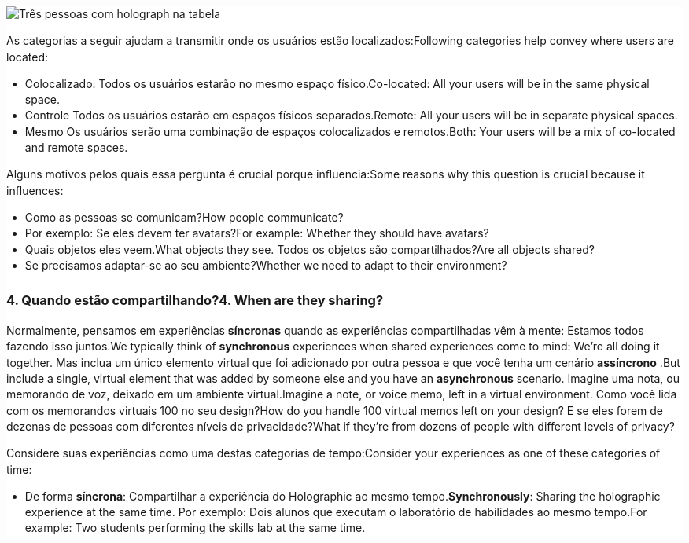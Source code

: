 ![Três pessoas com holograph na tabela](images/three-people-with-holograph-on-table-500px.png)

<span data-ttu-id="5723a-143">As categorias a seguir ajudam a transmitir onde os usuários estão localizados:</span><span class="sxs-lookup"><span data-stu-id="5723a-143">Following categories help convey where users are located:</span></span>
* <span data-ttu-id="5723a-144">Colocalizado: Todos os usuários estarão no mesmo espaço físico.</span><span class="sxs-lookup"><span data-stu-id="5723a-144">Co-located: All your users will be in the same physical space.</span></span>
* <span data-ttu-id="5723a-145">Controle Todos os usuários estarão em espaços físicos separados.</span><span class="sxs-lookup"><span data-stu-id="5723a-145">Remote: All your users will be in separate physical spaces.</span></span>
* <span data-ttu-id="5723a-146">Mesmo Os usuários serão uma combinação de espaços colocalizados e remotos.</span><span class="sxs-lookup"><span data-stu-id="5723a-146">Both: Your users will be a mix of co-located and remote spaces.</span></span>

<span data-ttu-id="5723a-147">Alguns motivos pelos quais essa pergunta é crucial porque influencia:</span><span class="sxs-lookup"><span data-stu-id="5723a-147">Some reasons why this question is crucial because it influences:</span></span>
* <span data-ttu-id="5723a-148">Como as pessoas se comunicam?</span><span class="sxs-lookup"><span data-stu-id="5723a-148">How people communicate?</span></span>
* <span data-ttu-id="5723a-149">Por exemplo: Se eles devem ter avatars?</span><span class="sxs-lookup"><span data-stu-id="5723a-149">For example: Whether they should have avatars?</span></span>
* <span data-ttu-id="5723a-150">Quais objetos eles veem.</span><span class="sxs-lookup"><span data-stu-id="5723a-150">What objects they see.</span></span> <span data-ttu-id="5723a-151">Todos os objetos são compartilhados?</span><span class="sxs-lookup"><span data-stu-id="5723a-151">Are all objects shared?</span></span>
* <span data-ttu-id="5723a-152">Se precisamos adaptar-se ao seu ambiente?</span><span class="sxs-lookup"><span data-stu-id="5723a-152">Whether we need to adapt to their environment?</span></span>

### <a name="4-when-are-they-sharing"></a><span data-ttu-id="5723a-153">4. Quando estão compartilhando?</span><span class="sxs-lookup"><span data-stu-id="5723a-153">4. When are they sharing?</span></span>

<span data-ttu-id="5723a-154">Normalmente, pensamos em experiências **síncronas** quando as experiências compartilhadas vêm à mente: Estamos todos fazendo isso juntos.</span><span class="sxs-lookup"><span data-stu-id="5723a-154">We typically think of **synchronous** experiences when shared experiences come to mind: We’re all doing it together.</span></span> <span data-ttu-id="5723a-155">Mas inclua um único elemento virtual que foi adicionado por outra pessoa e que você tenha um cenário **assíncrono** .</span><span class="sxs-lookup"><span data-stu-id="5723a-155">But include a single, virtual element that was added by someone else and you have an **asynchronous** scenario.</span></span> <span data-ttu-id="5723a-156">Imagine uma nota, ou memorando de voz, deixado em um ambiente virtual.</span><span class="sxs-lookup"><span data-stu-id="5723a-156">Imagine a note, or voice memo, left in a virtual environment.</span></span> <span data-ttu-id="5723a-157">Como você lida com os memorandos virtuais 100 no seu design?</span><span class="sxs-lookup"><span data-stu-id="5723a-157">How do you handle 100 virtual memos left on your design?</span></span> <span data-ttu-id="5723a-158">E se eles forem de dezenas de pessoas com diferentes níveis de privacidade?</span><span class="sxs-lookup"><span data-stu-id="5723a-158">What if they’re from dozens of people with different levels of privacy?</span></span>

<span data-ttu-id="5723a-159">Considere suas experiências como uma destas categorias de tempo:</span><span class="sxs-lookup"><span data-stu-id="5723a-159">Consider your experiences as one of these categories of time:</span></span>
* <span data-ttu-id="5723a-160">De forma **síncrona**: Compartilhar a experiência do Holographic ao mesmo tempo.</span><span class="sxs-lookup"><span data-stu-id="5723a-160">**Synchronously**: Sharing the holographic experience at the same time.</span></span> <span data-ttu-id="5723a-161">Por exemplo: Dois alunos que executam o laboratório de habilidades ao mesmo tempo.</span><span class="sxs-lookup"><span data-stu-id="5723a-161">For example: Two students performing the skills lab at the same time.</span></span>